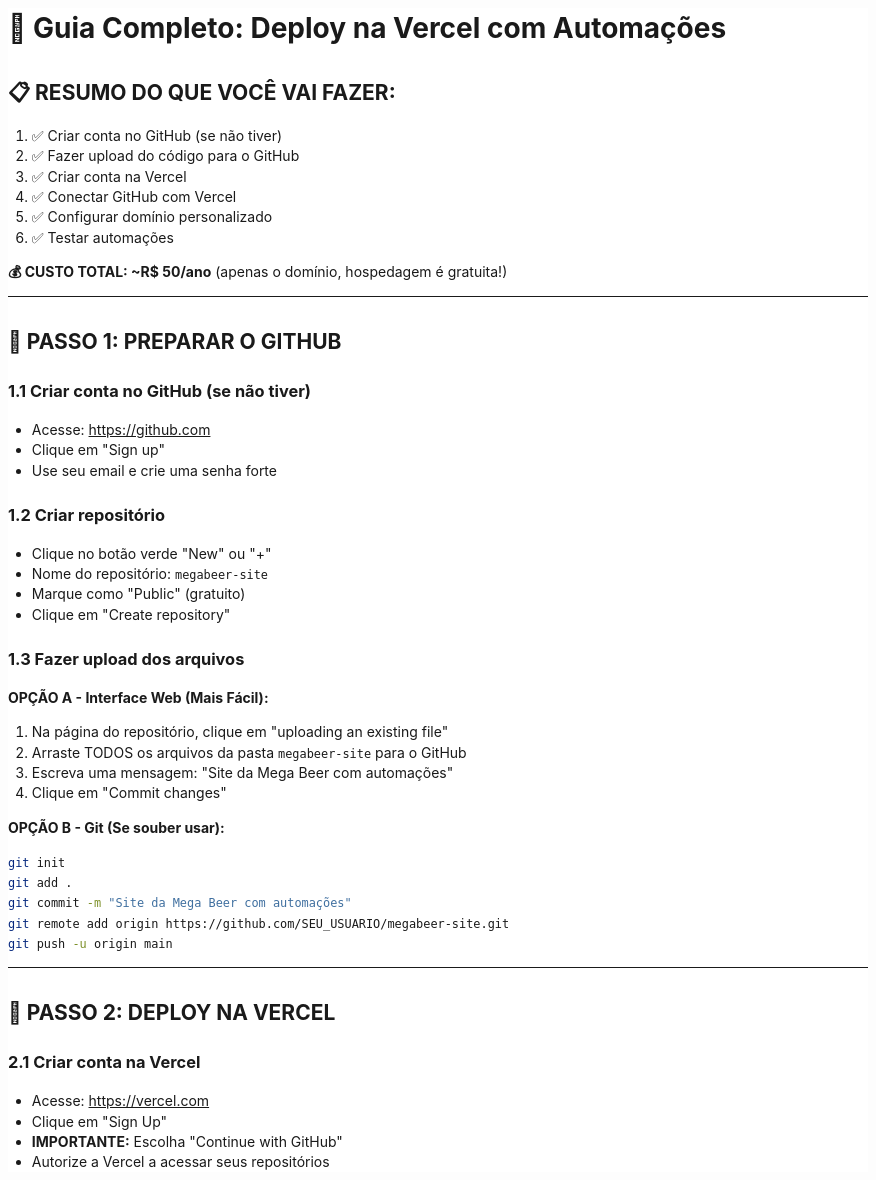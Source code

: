 # 🚀 Guia Completo: Deploy na Vercel com Automações

## 📋 **RESUMO DO QUE VOCÊ VAI FAZER:**

1. ✅ Criar conta no GitHub (se não tiver)
2. ✅ Fazer upload do código para o GitHub
3. ✅ Criar conta na Vercel
4. ✅ Conectar GitHub com Vercel
5. ✅ Configurar domínio personalizado
6. ✅ Testar automações

**💰 CUSTO TOTAL: ~R$ 50/ano** (apenas o domínio, hospedagem é gratuita!)

---

## 🎯 **PASSO 1: PREPARAR O GITHUB**

### 1.1 Criar conta no GitHub (se não tiver)
- Acesse: https://github.com
- Clique em "Sign up"
- Use seu email e crie uma senha forte

### 1.2 Criar repositório
- Clique no botão verde "New" ou "+"
- Nome do repositório: `megabeer-site`
- Marque como "Public" (gratuito)
- Clique em "Create repository"

### 1.3 Fazer upload dos arquivos

**OPÇÃO A - Interface Web (Mais Fácil):**
1. Na página do repositório, clique em "uploading an existing file"
2. Arraste TODOS os arquivos da pasta `megabeer-site` para o GitHub
3. Escreva uma mensagem: "Site da Mega Beer com automações"
4. Clique em "Commit changes"

**OPÇÃO B - Git (Se souber usar):**
```bash
git init
git add .
git commit -m "Site da Mega Beer com automações"
git remote add origin https://github.com/SEU_USUARIO/megabeer-site.git
git push -u origin main
```

---

## 🚀 **PASSO 2: DEPLOY NA VERCEL**

### 2.1 Criar conta na Vercel
- Acesse: https://vercel.com
- Clique em "Sign Up"
- **IMPORTANTE:** Escolha "Continue with GitHub"
- Autorize a Vercel a acessar seus repositórios
